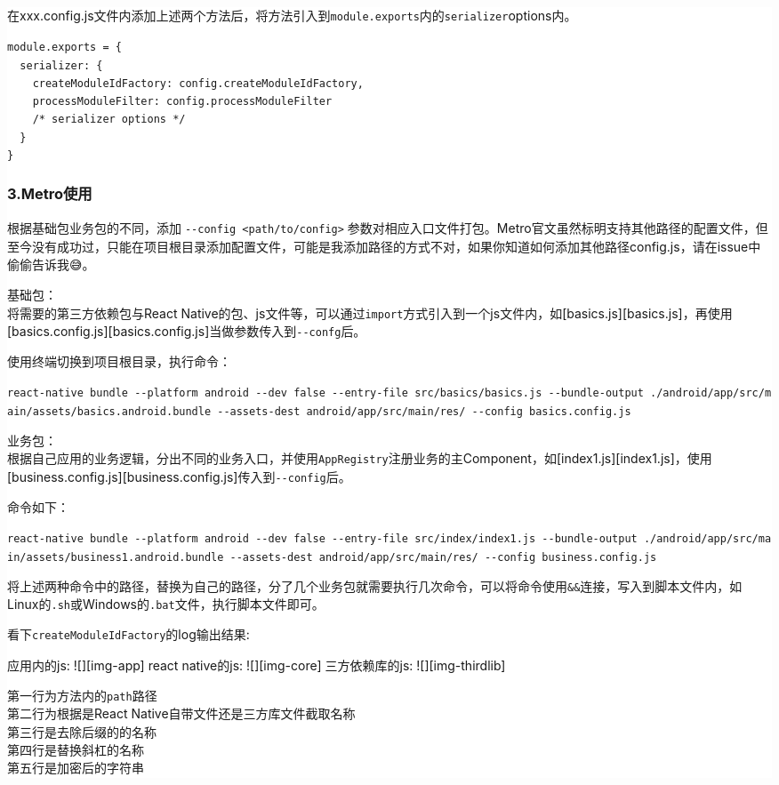 在xxx.config.js文件内添加上述两个方法后，将方法引入到`module.exports`内的`serializer`options内。

    module.exports = {
      serializer: {
        createModuleIdFactory: config.createModuleIdFactory,
        processModuleFilter: config.processModuleFilter
        /* serializer options */
      }
    }


### 3.Metro使用

根据基础包业务包的不同，添加 `--config <path/to/config>` 参数对相应入口文件打包。Metro官文虽然标明支持其他路径的配置文件，但至今没有成功过，只能在项目根目录添加配置文件，可能是我添加路径的方式不对，如果你知道如何添加其他路径config.js，请在issue中偷偷告诉我:sweat_smile:。

基础包：  
将需要的第三方依赖包与React Native的包、js文件等，可以通过`import`方式引入到一个js文件内，如[basics.js][basics.js]，再使用[basics.config.js][basics.config.js]当做参数传入到`--confg`后。


使用终端切换到项目根目录，执行命令：

    react-native bundle --platform android --dev false --entry-file src/basics/basics.js --bundle-output ./android/app/src/main/assets/basics.android.bundle --assets-dest android/app/src/main/res/ --config basics.config.js

业务包：  
根据自己应用的业务逻辑，分出不同的业务入口，并使用`AppRegistry`注册业务的主Component，如[index1.js][index1.js]，使用[business.config.js][business.config.js]传入到`--config`后。

命令如下：

    react-native bundle --platform android --dev false --entry-file src/index/index1.js --bundle-output ./android/app/src/main/assets/business1.android.bundle --assets-dest android/app/src/main/res/ --config business.config.js


将上述两种命令中的路径，替换为自己的路径，分了几个业务包就需要执行几次命令，可以将命令使用`&&`连接，写入到脚本文件内，如Linux的`.sh`或Windows的`.bat`文件，执行脚本文件即可。

看下`createModuleIdFactory`的log输出结果:

应用内的js:
![][img-app]
react native的js:
![][img-core]
三方依赖库的js:
![][img-thirdlib]

第一行为方法内的`path`路径  
第二行为根据是React Native自带文件还是三方库文件截取名称  
第三行是去除后缀的的名称  
第四行是替换斜杠的名称  
第五行是加密后的字符串
